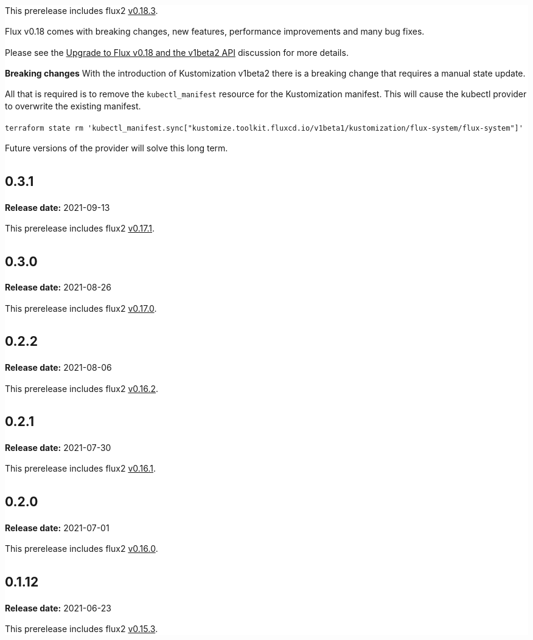 This prerelease includes flux2 [v0.18.3](https://github.com/fluxcd/flux2/releases/tag/v0.18.3).

Flux v0.18 comes with breaking changes, new features, performance improvements and many bug fixes.

Please see the [Upgrade to Flux v0.18 and the v1beta2 API](https://github.com/fluxcd/flux2/discussions/1916) discussion for more details.

**Breaking changes**
With the introduction of Kustomization v1beta2 there is a breaking change that requires a manual state update.

All that is required is to remove the `kubectl_manifest` resource for the Kustomization manifest. This will cause the kubectl provider to overwrite the existing manifest.

```shell
terraform state rm 'kubectl_manifest.sync["kustomize.toolkit.fluxcd.io/v1beta1/kustomization/flux-system/flux-system"]'
```

Future versions of the provider will solve this long term.

## 0.3.1

**Release date:** 2021-09-13

This prerelease includes flux2 [v0.17.1](https://github.com/fluxcd/flux2/releases/tag/v0.17.1).

## 0.3.0

**Release date:** 2021-08-26

This prerelease includes flux2 [v0.17.0](https://github.com/fluxcd/flux2/releases/tag/v0.17.0).

## 0.2.2

**Release date:** 2021-08-06

This prerelease includes flux2 [v0.16.2](https://github.com/fluxcd/flux2/releases/tag/v0.16.2).

## 0.2.1

**Release date:** 2021-07-30

This prerelease includes flux2 [v0.16.1](https://github.com/fluxcd/flux2/releases/tag/v0.16.1).

## 0.2.0

**Release date:** 2021-07-01

This prerelease includes flux2 [v0.16.0](https://github.com/fluxcd/flux2/releases/tag/v0.16.0).

## 0.1.12

**Release date:** 2021-06-23

This prerelease includes flux2 [v0.15.3](https://github.com/fluxcd/flux2/releases/tag/v0.15.3).
